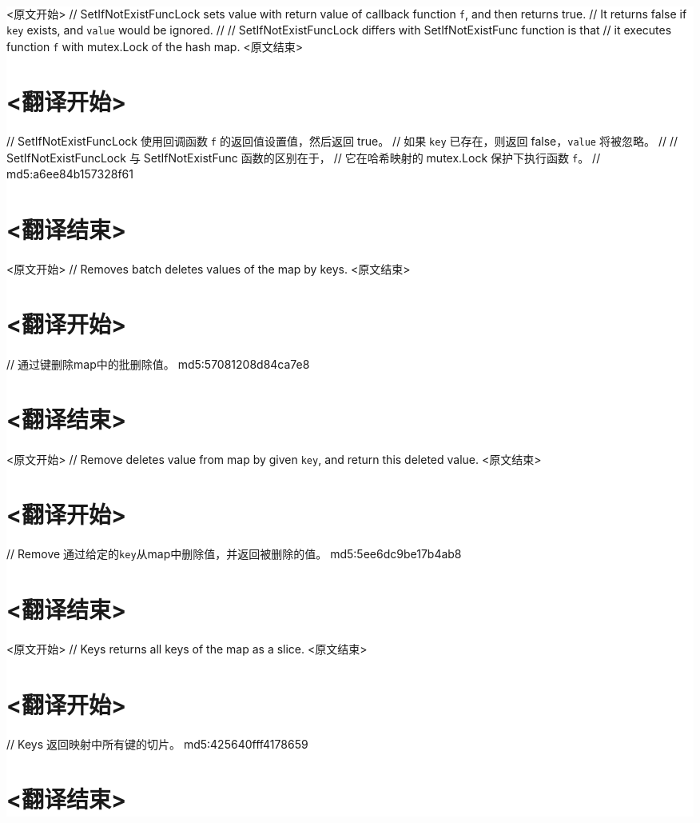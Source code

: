 
<原文开始>
// SetIfNotExistFuncLock sets value with return value of callback function `f`, and then returns true.
// It returns false if `key` exists, and `value` would be ignored.
//
// SetIfNotExistFuncLock differs with SetIfNotExistFunc function is that
// it executes function `f` with mutex.Lock of the hash map.
<原文结束>

# <翻译开始>
// SetIfNotExistFuncLock 使用回调函数 `f` 的返回值设置值，然后返回 true。
// 如果 `key` 已存在，则返回 false，`value` 将被忽略。
//
// SetIfNotExistFuncLock 与 SetIfNotExistFunc 函数的区别在于，
// 它在哈希映射的 mutex.Lock 保护下执行函数 `f`。
// md5:a6ee84b157328f61
# <翻译结束>


<原文开始>
// Removes batch deletes values of the map by keys.
<原文结束>

# <翻译开始>
// 通过键删除map中的批删除值。 md5:57081208d84ca7e8
# <翻译结束>


<原文开始>
// Remove deletes value from map by given `key`, and return this deleted value.
<原文结束>

# <翻译开始>
// Remove 通过给定的`key`从map中删除值，并返回被删除的值。 md5:5ee6dc9be17b4ab8
# <翻译结束>


<原文开始>
// Keys returns all keys of the map as a slice.
<原文结束>

# <翻译开始>
// Keys 返回映射中所有键的切片。 md5:425640fff4178659
# <翻译结束>
